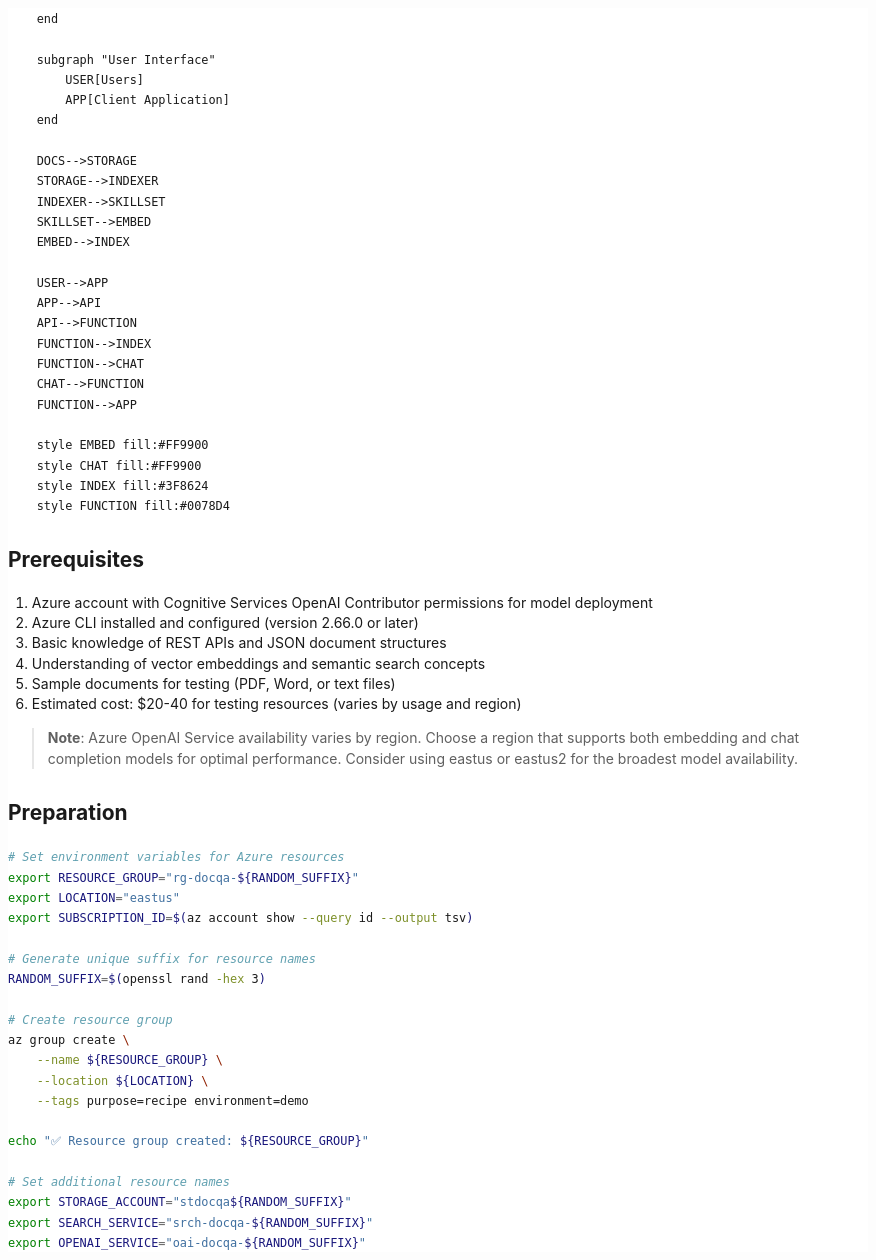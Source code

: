 ```mermaid
    end
    
    subgraph "User Interface"
        USER[Users]
        APP[Client Application]
    end
    
    DOCS-->STORAGE
    STORAGE-->INDEXER
    INDEXER-->SKILLSET
    SKILLSET-->EMBED
    EMBED-->INDEX
    
    USER-->APP
    APP-->API
    API-->FUNCTION
    FUNCTION-->INDEX
    FUNCTION-->CHAT
    CHAT-->FUNCTION
    FUNCTION-->APP
    
    style EMBED fill:#FF9900
    style CHAT fill:#FF9900
    style INDEX fill:#3F8624
    style FUNCTION fill:#0078D4
```

## Prerequisites

1. Azure account with Cognitive Services OpenAI Contributor permissions for model deployment
2. Azure CLI installed and configured (version 2.66.0 or later)
3. Basic knowledge of REST APIs and JSON document structures
4. Understanding of vector embeddings and semantic search concepts
5. Sample documents for testing (PDF, Word, or text files)
6. Estimated cost: $20-40 for testing resources (varies by usage and region)

> **Note**: Azure OpenAI Service availability varies by region. Choose a region that supports both embedding and chat completion models for optimal performance. Consider using eastus or eastus2 for the broadest model availability.

## Preparation

```bash
# Set environment variables for Azure resources
export RESOURCE_GROUP="rg-docqa-${RANDOM_SUFFIX}"
export LOCATION="eastus"
export SUBSCRIPTION_ID=$(az account show --query id --output tsv)

# Generate unique suffix for resource names
RANDOM_SUFFIX=$(openssl rand -hex 3)

# Create resource group
az group create \
    --name ${RESOURCE_GROUP} \
    --location ${LOCATION} \
    --tags purpose=recipe environment=demo

echo "✅ Resource group created: ${RESOURCE_GROUP}"

# Set additional resource names
export STORAGE_ACCOUNT="stdocqa${RANDOM_SUFFIX}"
export SEARCH_SERVICE="srch-docqa-${RANDOM_SUFFIX}"
export OPENAI_SERVICE="oai-docqa-${RANDOM_SUFFIX}"
```